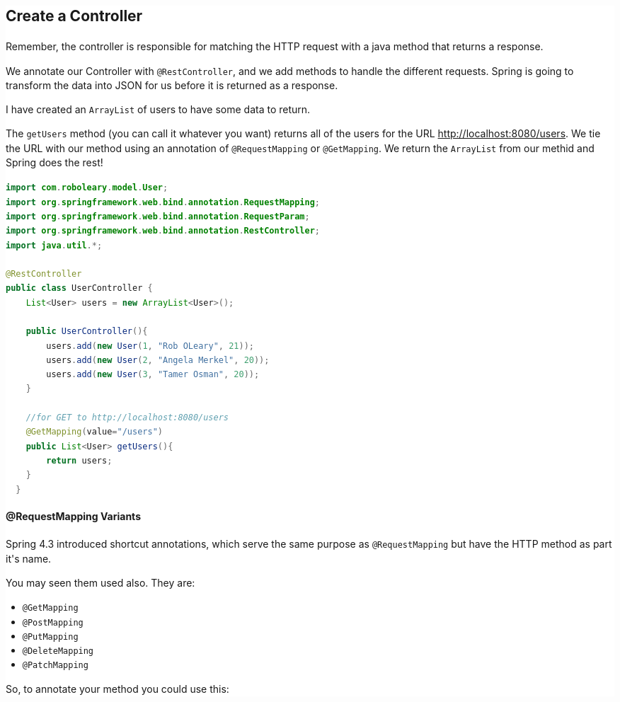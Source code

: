 ## Create a Controller

Remember, the controller is responsible for matching the HTTP request with a java method that returns a response.

We annotate our Controller with `@RestController`, and we add methods to handle the different requests. Spring is going to transform the data into JSON for us before it is returned as a response.

I have created an `ArrayList` of users to have some data to return.

The `getUsers` method (you can call it whatever you want) returns all of the users for the URL [http://localhost:8080/users](http://localhost:8080/users). We tie the URL with our method using an annotation of `@RequestMapping` or `@GetMapping`. We return the `ArrayList` from our methid and Spring does the rest!

```java
import com.roboleary.model.User;
import org.springframework.web.bind.annotation.RequestMapping;
import org.springframework.web.bind.annotation.RequestParam;
import org.springframework.web.bind.annotation.RestController;
import java.util.*;

@RestController
public class UserController {
    List<User> users = new ArrayList<User>();

    public UserController(){
        users.add(new User(1, "Rob OLeary", 21));
        users.add(new User(2, "Angela Merkel", 20));
        users.add(new User(3, "Tamer Osman", 20));
    }

    //for GET to http://localhost:8080/users
    @GetMapping(value="/users")
    public List<User> getUsers(){
        return users;
    }
  }
```

#### @RequestMapping Variants

Spring 4.3 introduced shortcut annotations, which serve the same purpose as `@RequestMapping` but have the HTTP method as part it's name.

You may seen them used also. They are:

- `@GetMapping`
- `@PostMapping`
- `@PutMapping`
- `@DeleteMapping`
- `@PatchMapping`

So, to annotate your method you could use this:
